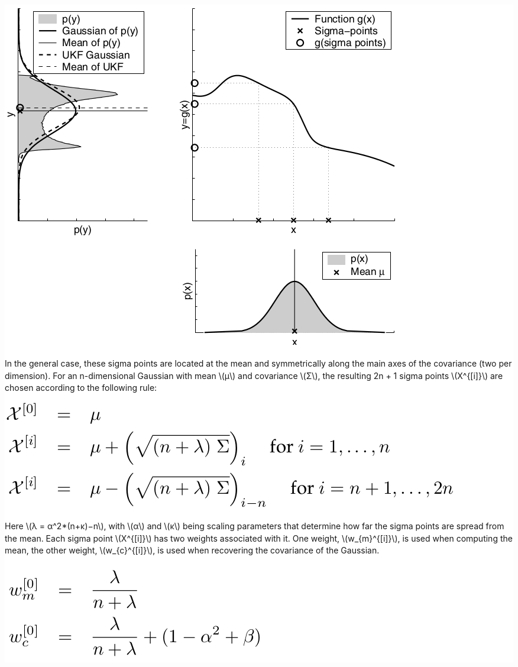 <img src="/assets/self-driving-cars/kf/ukf_linearization_in_ut.png">
</div>

In the general case, these sigma points are located at the mean and symmetrically along the main axes of the covariance (two per dimension). For an n-dimensional Gaussian with mean \\(μ\\) and covariance \\(Σ\\), the resulting 2n + 1 sigma points \\(X^{[i]}\\) are chosen according to the following rule:  
<div class="imgcap">
<img src="/assets/self-driving-cars/kf/ukf_sigma_points.png">
</div>

Here \\(λ = α^2*(n+κ)−n\\), with \\(α\\) and \\(κ\\) being scaling parameters that determine how far the sigma points are spread from the mean. Each sigma point \\(X^{[i]}\\) has two weights associated with it. One weight, \\(w\_{m}^{[i]}\\), is used when computing the mean, the other weight, \\(w\_{c}^{[i]}\\), is used when recovering the covariance of the Gaussian.
<div class="imgcap">
<img src="/assets/self-driving-cars/kf/ukf_weights.png">